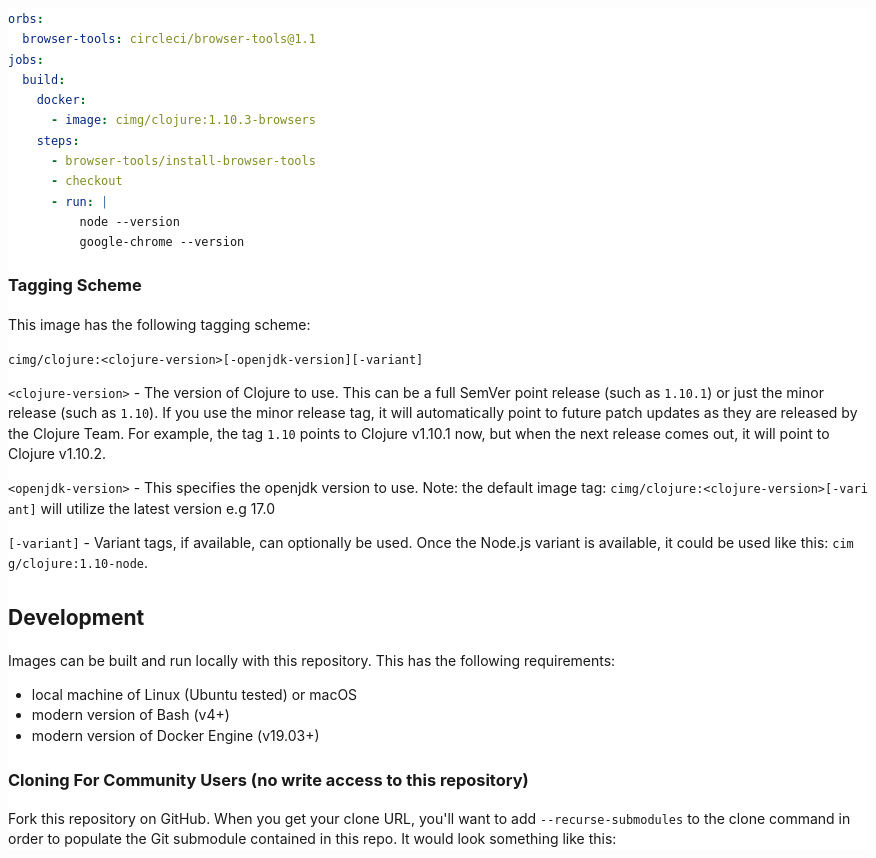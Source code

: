 ```yaml
orbs:
  browser-tools: circleci/browser-tools@1.1
jobs:
  build:
    docker:
      - image: cimg/clojure:1.10.3-browsers
    steps:
      - browser-tools/install-browser-tools
      - checkout
      - run: |
          node --version
          google-chrome --version
```

### Tagging Scheme

This image has the following tagging scheme:

```
cimg/clojure:<clojure-version>[-openjdk-version][-variant]
```

`<clojure-version>` - The version of Clojure to use.
This can be a full SemVer point release (such as `1.10.1`) or just the minor release (such as `1.10`).
If you use the minor release tag, it will automatically point to future patch updates as they are released by the Clojure Team.
For example, the tag `1.10` points to Clojure v1.10.1 now, but when the next release comes out, it will point to Clojure v1.10.2.

`<openjdk-version>` - This specifies the openjdk version to use. Note: the default image tag: `cimg/clojure:<clojure-version>[-variant]` will utilize the latest version e.g 17.0

`[-variant]` - Variant tags, if available, can optionally be used.
Once the Node.js variant is available, it could be used like this: `cimg/clojure:1.10-node`.


## Development

Images can be built and run locally with this repository.
This has the following requirements:

- local machine of Linux (Ubuntu tested) or macOS
- modern version of Bash (v4+)
- modern version of Docker Engine (v19.03+)

### Cloning For Community Users (no write access to this repository)

Fork this repository on GitHub.
When you get your clone URL, you'll want to add `--recurse-submodules` to the clone command in order to populate the Git submodule contained in this repo.
It would look something like this:


[linux-version]: https://clojure.org/guides/install_clojure#_linux_instructions